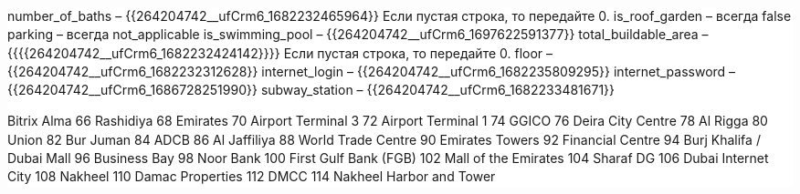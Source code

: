 

number_of_baths – {{264204742__ufCrm6_1682232465964}} Если пустая строка, то передайте 0.
is_roof_garden – всегда false
parking – всегда not_applicable
is_swimming_pool – {{264204742__ufCrm6_1697622591377}}
total_buildable_area – {{{{264204742__ufCrm6_1682232424142}}}} Если пустая строка, то передайте 0.
floor – {{264204742__ufCrm6_1682232312628}}
internet_login – {{264204742__ufCrm6_1682235809295}}
internet_password – {{264204742__ufCrm6_1686728251990}}
subway_station – {{264204742__ufCrm6_1682233481671}}


Bitrix
Alma
66
Rashidiya
68
Emirates
70
Airport Terminal 3
72
Airport Terminal 1
74
GGICO
76
Deira City Centre
78
Al Rigga
80
Union
82
Bur Juman
84
ADCB
86
Al Jaffiliya
88
World Trade Centre
90
Emirates Towers
92
Financial Centre
94
Burj Khalifa / Dubai Mall
96
Business Bay
98
Noor Bank
100
First Gulf Bank (FGB)
102
Mall of the Emirates
104
Sharaf DG
106
Dubai Internet City
108
Nakheel
110
Damac Properties
112
DMCC
114
Nakheel Harbor and Tower